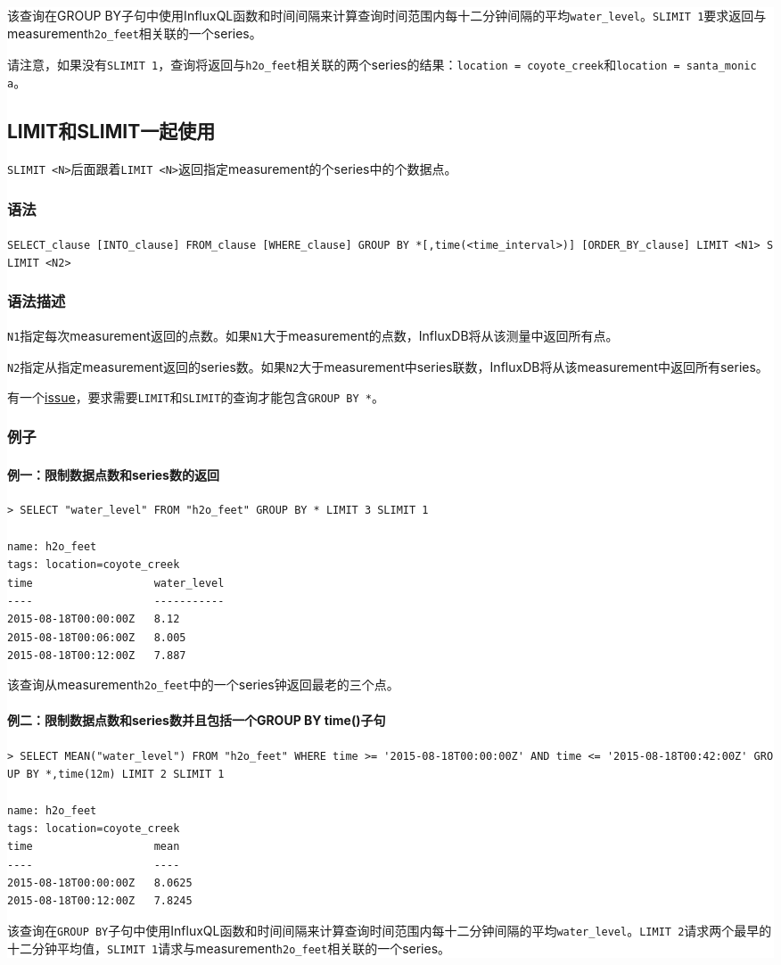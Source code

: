 该查询在GROUP BY子句中使用InfluxQL函数和时间间隔来计算查询时间范围内每十二分钟间隔的平均`water_level`。`SLIMIT 1`要求返回与measurement`h2o_feet`相关联的一个series。 

请注意，如果没有`SLIMIT 1`，查询将返回与`h2o_feet`相关联的两个series的结果：`location = coyote_creek`和`location = santa_monica`。

## LIMIT和SLIMIT一起使用
`SLIMIT <N>`后面跟着`LIMIT <N>`返回指定measurement的<N>个series中的<N>个数据点。

### 语法
```
SELECT_clause [INTO_clause] FROM_clause [WHERE_clause] GROUP BY *[,time(<time_interval>)] [ORDER_BY_clause] LIMIT <N1> SLIMIT <N2>
```

### 语法描述
`N1`指定每次measurement返回的点数。如果`N1`大于measurement的点数，InfluxDB将从该测量中返回所有点。

`N2`指定从指定measurement返回的series数。如果`N2`大于measurement中series联数，InfluxDB将从该measurement中返回所有series。 

有一个[issue](https://github.com/influxdata/influxdb/issues/7571)，要求需要`LIMIT`和`SLIMIT`的查询才能包含`GROUP BY *`。

### 例子
#### 例一：限制数据点数和series数的返回
```
> SELECT "water_level" FROM "h2o_feet" GROUP BY * LIMIT 3 SLIMIT 1

name: h2o_feet
tags: location=coyote_creek
time                   water_level
----                   -----------
2015-08-18T00:00:00Z   8.12
2015-08-18T00:06:00Z   8.005
2015-08-18T00:12:00Z   7.887
```

该查询从measurement`h2o_feet`中的一个series钟返回最老的三个点。

#### 例二：限制数据点数和series数并且包括一个GROUP BY time()子句
```
> SELECT MEAN("water_level") FROM "h2o_feet" WHERE time >= '2015-08-18T00:00:00Z' AND time <= '2015-08-18T00:42:00Z' GROUP BY *,time(12m) LIMIT 2 SLIMIT 1

name: h2o_feet
tags: location=coyote_creek
time                   mean
----                   ----
2015-08-18T00:00:00Z   8.0625
2015-08-18T00:12:00Z   7.8245
```

该查询在`GROUP BY`子句中使用InfluxQL函数和时间间隔来计算查询时间范围内每十二分钟间隔的平均`water_level`。`LIMIT 2`请求两个最早的十二分钟平均值，`SLIMIT 1`请求与measurement`h2o_feet`相关联的一个series。 
